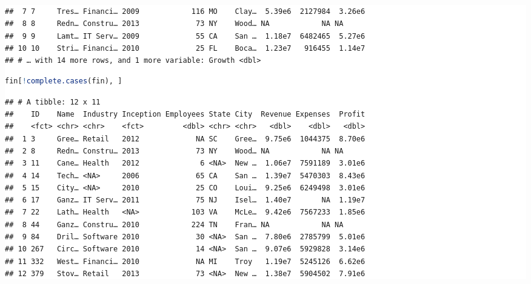     ##  7 7     Tres… Financi… 2009            116 MO    Clay…  5.39e6  2127984  3.26e6
    ##  8 8     Redn… Constru… 2013             73 NY    Wood… NA            NA NA     
    ##  9 9     Lamt… IT Serv… 2009             55 CA    San …  1.18e7  6482465  5.27e6
    ## 10 10    Stri… Financi… 2010             25 FL    Boca…  1.23e7   916455  1.14e7
    ## # … with 14 more rows, and 1 more variable: Growth <dbl>

``` r
fin[!complete.cases(fin), ] 
```

    ## # A tibble: 12 x 11
    ##    ID    Name  Industry Inception Employees State City  Revenue Expenses  Profit
    ##    <fct> <chr> <chr>    <fct>         <dbl> <chr> <chr>   <dbl>    <dbl>   <dbl>
    ##  1 3     Gree… Retail   2012             NA SC    Gree…  9.75e6  1044375  8.70e6
    ##  2 8     Redn… Constru… 2013             73 NY    Wood… NA            NA NA     
    ##  3 11    Cane… Health   2012              6 <NA>  New …  1.06e7  7591189  3.01e6
    ##  4 14    Tech… <NA>     2006             65 CA    San …  1.39e7  5470303  8.43e6
    ##  5 15    City… <NA>     2010             25 CO    Loui…  9.25e6  6249498  3.01e6
    ##  6 17    Ganz… IT Serv… 2011             75 NJ    Isel…  1.40e7       NA  1.19e7
    ##  7 22    Lath… Health   <NA>            103 VA    McLe…  9.42e6  7567233  1.85e6
    ##  8 44    Ganz… Constru… 2010            224 TN    Fran… NA            NA NA     
    ##  9 84    Dril… Software 2010             30 <NA>  San …  7.80e6  2785799  5.01e6
    ## 10 267   Circ… Software 2010             14 <NA>  San …  9.07e6  5929828  3.14e6
    ## 11 332   West… Financi… 2010             NA MI    Troy   1.19e7  5245126  6.62e6
    ## 12 379   Stov… Retail   2013             73 <NA>  New …  1.38e7  5904502  7.91e6